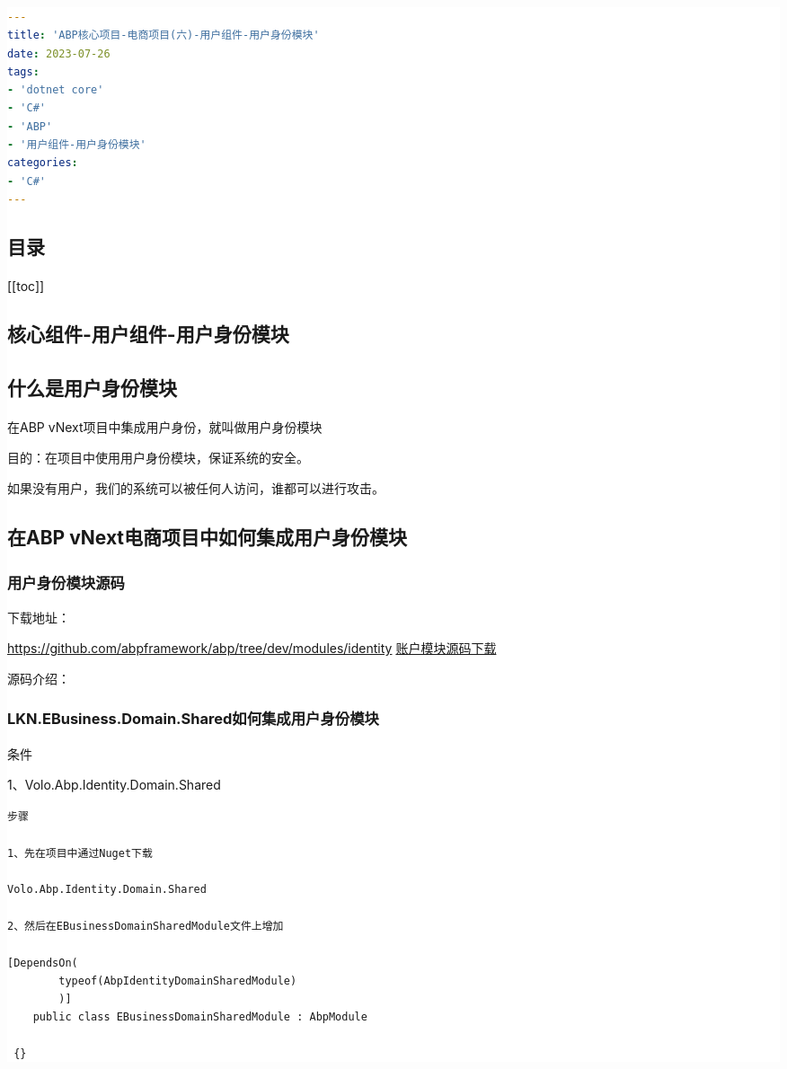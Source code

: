 ```yaml
---
title: 'ABP核心项目-电商项目(六)-用户组件-用户身份模块'
date: 2023-07-26
tags:
- 'dotnet core'
- 'C#'
- 'ABP'
- '用户组件-用户身份模块'
categories:
- 'C#'
---
```


## 目录
[[toc]]
## 核心组件-用户组件-用户身份模块

## 什么是用户身份模块

在ABP vNext项目中集成用户身份，就叫做用户身份模块

目的：在项目中使用用户身份模块，保证系统的安全。

如果没有用户，我们的系统可以被任何人访问，谁都可以进行攻击。

## 在ABP vNext电商项目中如何集成用户身份模块

### 用户身份模块源码

下载地址：

https://github.com/abpframework/abp/tree/dev/modules/identity
[账户模块源码下载](https://github.com/abpframework/abp/tree/dev/modules/identity)

源码介绍：

### LKN.EBusiness.Domain.Shared如何集成用户身份模块

条件

1、Volo.Abp.Identity.Domain.Shared

```
步骤

1、先在项目中通过Nuget下载

Volo.Abp.Identity.Domain.Shared

2、然后在EBusinessDomainSharedModule文件上增加

[DependsOn(
        typeof(AbpIdentityDomainSharedModule)
        )]
    public class EBusinessDomainSharedModule : AbpModule

 {}
```
